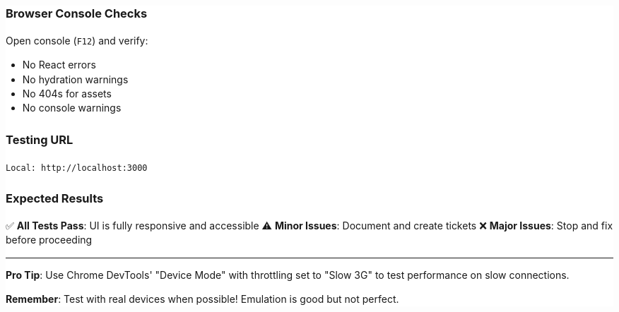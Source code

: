 ### Browser Console Checks

Open console (`F12`) and verify:
- No React errors
- No hydration warnings
- No 404s for assets
- No console warnings

### Testing URL

```
Local: http://localhost:3000
```

### Expected Results

✅ **All Tests Pass**: UI is fully responsive and accessible
⚠️ **Minor Issues**: Document and create tickets
❌ **Major Issues**: Stop and fix before proceeding

---

**Pro Tip**: Use Chrome DevTools' "Device Mode" with throttling set to "Slow 3G" to test performance on slow connections.

**Remember**: Test with real devices when possible! Emulation is good but not perfect.
